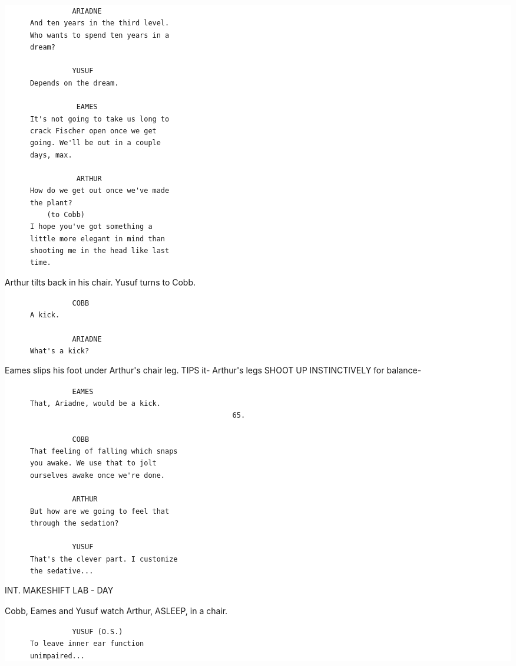                     ARIADNE
          And ten years in the third level.
          Who wants to spend ten years in a
          dream?

                    YUSUF
          Depends on the dream.

                     EAMES
          It's not going to take us long to
          crack Fischer open once we get
          going. We'll be out in a couple
          days, max.

                     ARTHUR
          How do we get out once we've made
          the plant?
              (to Cobb)
          I hope you've got something a
          little more elegant in mind than
          shooting me in the head like last
          time.

Arthur tilts back in his chair. Yusuf turns to Cobb.

                    COBB
          A kick.

                    ARIADNE
          What's a kick?

Eames slips his foot under Arthur's chair leg. TIPS it-
Arthur's legs SHOOT UP INSTINCTIVELY for balance-

                    EAMES
          That, Ariadne, would be a kick.
                                                          65.

                    COBB
          That feeling of falling which snaps
          you awake. We use that to jolt
          ourselves awake once we're done.

                    ARTHUR
          But how are we going to feel that
          through the sedation?

                    YUSUF
          That's the clever part. I customize
          the sedative...

INT. MAKESHIFT LAB - DAY

Cobb, Eames and Yusuf watch Arthur, ASLEEP, in a chair.

                    YUSUF (O.S.)
          To leave inner ear function
          unimpaired...
